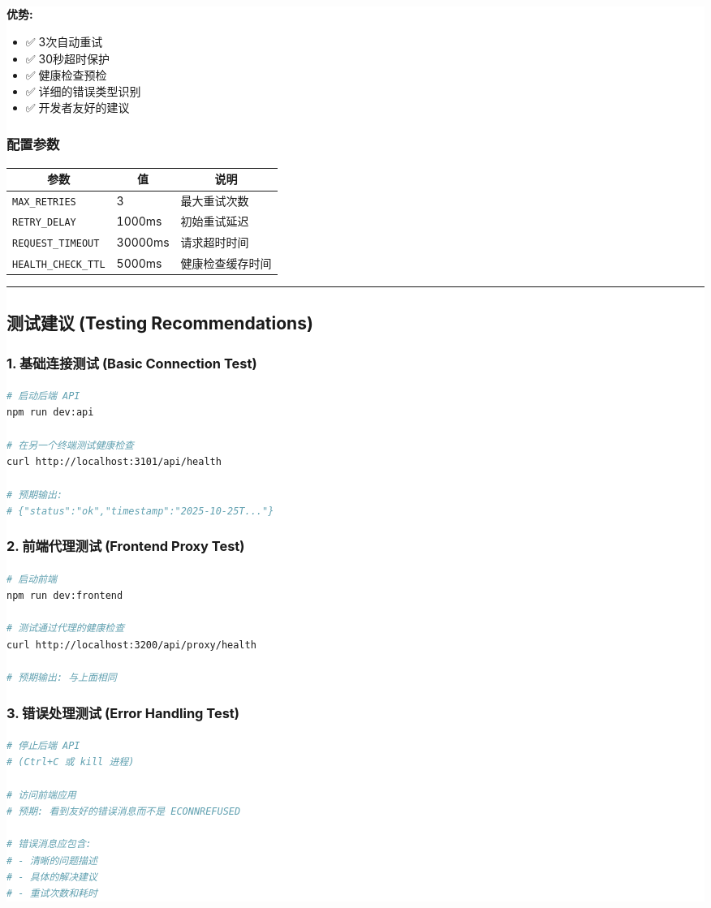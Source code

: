 **优势:**
- ✅ 3次自动重试
- ✅ 30秒超时保护
- ✅ 健康检查预检
- ✅ 详细的错误类型识别
- ✅ 开发者友好的建议

### 配置参数

| 参数 | 值 | 说明 |
|------|------|------|
| `MAX_RETRIES` | 3 | 最大重试次数 |
| `RETRY_DELAY` | 1000ms | 初始重试延迟 |
| `REQUEST_TIMEOUT` | 30000ms | 请求超时时间 |
| `HEALTH_CHECK_TTL` | 5000ms | 健康检查缓存时间 |

---

## 测试建议 (Testing Recommendations)

### 1. 基础连接测试 (Basic Connection Test)

```bash
# 启动后端 API
npm run dev:api

# 在另一个终端测试健康检查
curl http://localhost:3101/api/health

# 预期输出:
# {"status":"ok","timestamp":"2025-10-25T..."}
```

### 2. 前端代理测试 (Frontend Proxy Test)

```bash
# 启动前端
npm run dev:frontend

# 测试通过代理的健康检查
curl http://localhost:3200/api/proxy/health

# 预期输出: 与上面相同
```

### 3. 错误处理测试 (Error Handling Test)

```bash
# 停止后端 API
# (Ctrl+C 或 kill 进程)

# 访问前端应用
# 预期: 看到友好的错误消息而不是 ECONNREFUSED

# 错误消息应包含:
# - 清晰的问题描述
# - 具体的解决建议
# - 重试次数和耗时
```
